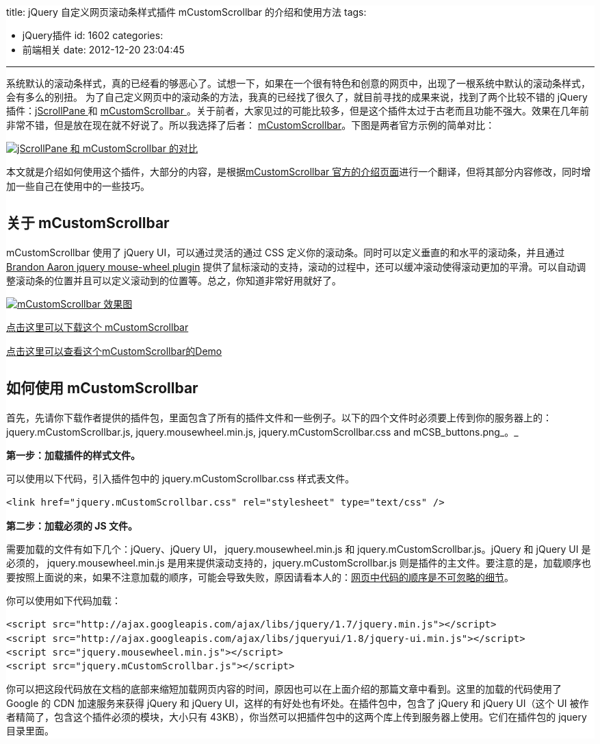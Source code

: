 title: jQuery 自定义网页滚动条样式插件 mCustomScrollbar 的介绍和使用方法
tags:
  - jQuery插件
id: 1602
categories:
  - 前端相关
date: 2012-12-20 23:04:45
---

系统默认的滚动条样式，真的已经看的够恶心了。试想一下，如果在一个很有特色和创意的网页中，出现了一根系统中默认的滚动条样式，会有多么的别扭。 为了自己定义网页中的滚动条的方法，我真的已经找了很久了，就目前寻找的成果来说，找到了两个比较不错的 jQuery 插件：[jScrollPane ](http://www.kelvinluck.com/assets/jquery/jScrollPane/jScrollPane.html)和 [mCustomScrollbar ](http://manos.malihu.gr/jquery-custom-content-scroller/)。关于前者，大家见过的可能比较多，但是这个插件太过于古老而且功能不强大。效果在几年前非常不错，但是放在现在就不好说了。所以我选择了后者： [mCustomScrollbar](http://manos.malihu.gr/jquery-custom-content-scroller/)。下图是两者官方示例的简单对比：

[![jScrollPane 和 mCustomScrollbar 的对比](http://qxzm-img.b0.upaiyun.com/blog/2012/12/1602/scroll0.png "scroll")](http://qxzm-img.b0.upaiyun.com/blog/2012/12/1602/scroll0.png)

本文就是介绍如何使用这个插件，大部分的内容，是根据[mCustomScrollbar 官方的介绍页面](http://manos.malihu.gr/jquery-custom-content-scroller/)进行一个翻译，但将其部分内容修改，同时增加一些自己在使用中的一些技巧。

## 关于 mCustomScrollbar

mCustomScrollbar 使用了 jQuery UI，可以通过灵活的通过 CSS 定义你的滚动条。同时可以定义垂直的和水平的滚动条，并且通过 [Brandon Aaron jquery mouse-wheel plugin](http://brandonaaron.net) 提供了鼠标滚动的支持，滚动的过程中，还可以缓冲滚动使得滚动更加的平滑。可以自动调整滚动条的位置并且可以定义滚动到的位置等。总之，你知道非常好用就好了。

[![mCustomScrollbar 效果图](http://qxzm-img.b0.upaiyun.com/blog/2012/12/1602/scroll1.png "scroll")](http://qxzm-img.b0.upaiyun.com/blog/2012/12/1602/scroll1.png)

[点击这里可以下载这个 mCustomScrollbar](https://github.com/malihu/malihu-custom-scrollbar-plugin/archive/master.zip)

[点击这里可以查看这个mCustomScrollbar的Demo](http://manos.malihu.gr/tuts/custom-scrollbar-plugin/complete_examples.html)

## 如何使用 mCustomScrollbar

首先，先请你下载作者提供的插件包，里面包含了所有的插件文件和一些例子。以下的四个文件时必须要上传到你的服务器上的：jquery.mCustomScrollbar.js, jquery.mousewheel.min.js, jquery.mCustomScrollbar.css and mCSB_buttons.png_。_

**第一步：加载插件的样式文件。**

可以使用以下代码，引入插件包中的 jquery.mCustomScrollbar.css 样式表文件。
<pre data-language="html">&lt;link href="jquery.mCustomScrollbar.css" rel="stylesheet" type="text/css" /&gt;</pre>
**第二步：加载必须的 JS 文件。**

需要加载的文件有如下几个：jQuery、jQuery UI， jquery.mousewheel.min.js 和 jquery.mCustomScrollbar.js。jQuery 和 jQuery UI 是必须的， jquery.mousewheel.min.js 是用来提供滚动支持的，jquery.mCustomScrollbar.js 则是插件的主文件。要注意的是，加载顺序也要按照上面说的来，如果不注意加载的顺序，可能会导致失败，原因请看本人的：[网页中代码的顺序是不可忽略的细节](http://www.qianxingzhem.com/post-1539.html)。

你可以使用如下代码加载：
<pre data-language="html">&lt;script src="http://ajax.googleapis.com/ajax/libs/jquery/1.7/jquery.min.js"&gt;&lt;/script&gt;
&lt;script src="http://ajax.googleapis.com/ajax/libs/jqueryui/1.8/jquery-ui.min.js"&gt;&lt;/script&gt;
&lt;script src="jquery.mousewheel.min.js"&gt;&lt;/script&gt;
&lt;script src="jquery.mCustomScrollbar.js"&gt;&lt;/script&gt;</pre>
你可以把这段代码放在文档的底部来缩短加载网页内容的时间，原因也可以在上面介绍的那篇文章中看到。这里的加载的代码使用了 Google 的 CDN 加速服务来获得 jQuery 和 jQuery UI，这样的有好处也有坏处。在插件包中，包含了 jQuery 和 jQuery UI（这个 UI 被作者精简了，包含这个插件必须的模块，大小只有 43KB），你当然可以把插件包中的这两个库上传到服务器上使用。它们在插件包的 jquery 目录里面。
